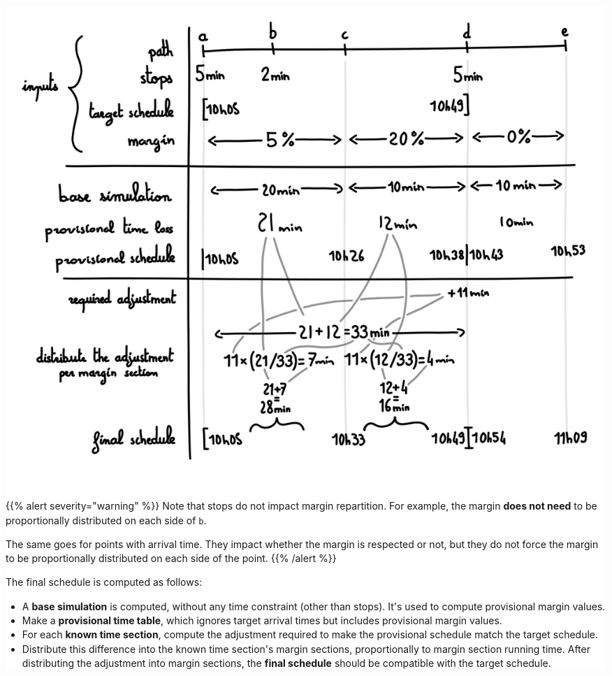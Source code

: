 ![Schedule building algorithm](schedule.svg)


{{% alert severity="warning" %}}
Note that stops do not impact margin repartition. For example, the margin **does not need** to be proportionally distributed on each side of `b`. 

The same goes for points with arrival time. They impact whether the margin is respected or not, but they do not force the margin to be proportionally distributed on each side of the point. 
{{% /alert %}}


The final schedule is computed as follows:

 - A **base simulation** is computed, without any time constraint (other than stops). It's used to compute provisional margin values.
 - Make a **provisional time table**, which ignores target arrival times but includes provisional margin values.
 - For each **known time section**, compute the adjustment required to make the provisional schedule match the target schedule.
 - Distribute this difference into the known time section's margin sections, proportionally to margin section running time.
   After distributing the adjustment into margin sections, the **final schedule** should be compatible with the target schedule.
